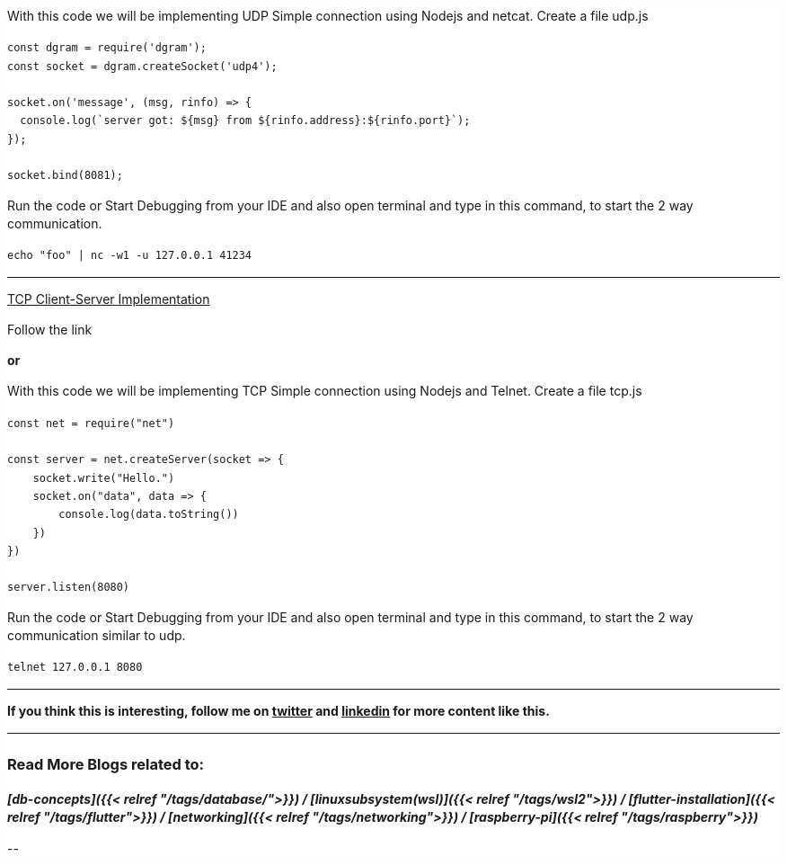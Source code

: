With this code we will be implementing UDP Simple connection using Nodejs and netcat. Create a file udp.js

```
const dgram = require('dgram');
const socket = dgram.createSocket('udp4');

socket.on('message', (msg, rinfo) => {
  console.log(`server got: ${msg} from ${rinfo.address}:${rinfo.port}`);
});

socket.bind(8081);
```

Run the code or Start Debugging from your IDE and also open terminal and type in this command, to start the 2 way communication.

```
echo "foo" | nc -w1 -u 127.0.0.1 41234
```
---

[TCP  Client-Server Implementation](https://www.geeksforgeeks.org/tcp-server-client-implementation-in-c/)

Follow the link

**or**

With this code we will be implementing TCP Simple connection using Nodejs and Telnet. Create a file tcp.js

```
const net = require("net")

const server = net.createServer(socket => {
    socket.write("Hello.")
    socket.on("data", data => {
        console.log(data.toString())
    })
})

server.listen(8080)
```

Run the code or Start Debugging from your IDE and also open terminal and type in this command, to start the 2 way communication similar to udp.

```
telnet 127.0.0.1 8080
```

---

**If you think this is interesting, follow me on [twitter](https://twitter.com/sidmulajkar) and [linkedin](https://www.linkedin.com/in/siddhant-mulajkar/) for more content like this.**

---

### Read More Blogs related to:

***[db-concepts]({{< relref "/tags/database/">}}) / [linuxsubsystem(wsl)]({{< relref "/tags/wsl2">}}) / [flutter-installation]({{< relref "/tags/flutter">}}) / [networking]({{< relref "/tags/networking">}}) / [raspberry-pi]({{< relref "/tags/raspberry">}})***

--